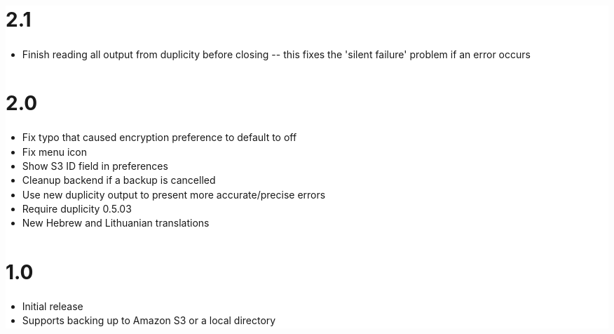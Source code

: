 # 2.1
- Finish reading all output from duplicity before closing -- this fixes the
  'silent failure' problem if an error occurs

# 2.0
- Fix typo that caused encryption preference to default to off
- Fix menu icon
- Show S3 ID field in preferences
- Cleanup backend if a backup is cancelled
- Use new duplicity output to present more accurate/precise errors
- Require duplicity 0.5.03
- New Hebrew and Lithuanian translations

# 1.0
- Initial release
- Supports backing up to Amazon S3 or a local directory
